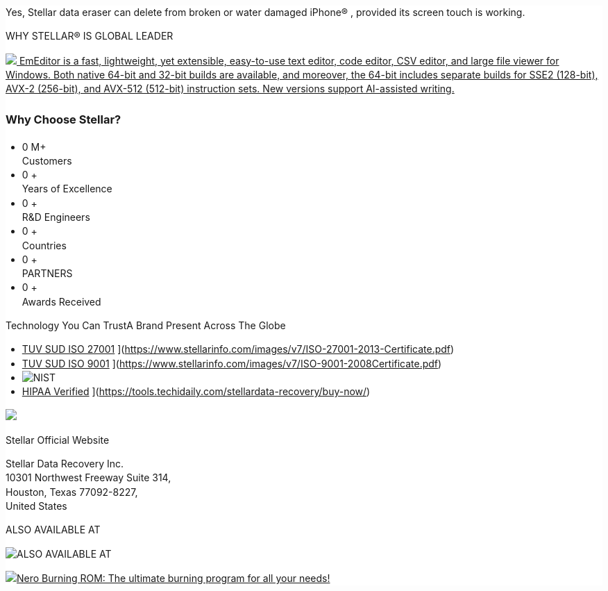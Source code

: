  Yes, Stellar data eraser can delete from broken or water damaged iPhone® , provided its screen touch is working.

 WHY STELLAR® IS GLOBAL LEADER


<a href="https://shop.emeditor.com/order/checkout.php?PRODS=4610657&QTY=1&AFFILIATE=108875&CART=1"><img src="https://www.emeditor.com/wp-content/uploads/2024/06/emeditor_chat_ai.png" border="0">
EmEditor is a fast, lightweight, yet extensible, easy-to-use text editor, code editor, CSV editor, and large file viewer for Windows. Both native 64-bit and 32-bit builds are available, and moreover, the 64-bit includes separate builds for SSE2 (128-bit), AVX-2 (256-bit), and AVX-512 (512-bit) instruction sets. New versions support AI-assisted writing.</a>

### Why Choose Stellar?

* 0  M+  
Customers
* 0 +  
Years of Excellence
* 0 +  
R&D Engineers
* 0 +  
Countries
* 0 +  
PARTNERS
* 0 +  
Awards Received

 Technology You Can TrustA Brand Present Across The Globe

* [TUV SUD ISO 27001](https://www.stellarinfo.com/images/v7/tuv1.png) ](https://www.stellarinfo.com/images/v7/ISO-27001-2013-Certificate.pdf)
* [TUV SUD ISO 9001](https://www.stellarinfo.com/images/v7/tuv2.png) ](https://www.stellarinfo.com/images/v7/ISO-9001-2008Certificate.pdf)
* ![NIST](https://www.stellarinfo.com/images/v7/nist.png)
* [HIPAA Verified](https://www.stellarinfo.com/images/v7/hipa.png) ](https://tools.techidaily.com/stellardata-recovery/buy-now/)

<a href="https://shop.mondly.com/affiliate.php?ACCOUNT=ATISTUDI&AFFILIATE=108875&PATH=https%3A%2F%2Fwww.mondly.com%3FAFFILIATE%3D108875%26RESOURCE%3D%2BBusiness%2B970x90%2B"><img src="https://secure.avangate.com/images/merchant/69c418c33ec2e1a4267fa9bb77fa1428/business-970x90.gif" border="0"></a>


 Stellar Official Website

 Stellar Data Recovery Inc.  
 10301 Northwest Freeway Suite 314,  
 Houston, Texas 77092-8227,  
 United States

 ALSO AVAILABLE AT

![ALSO AVAILABLE AT](https://www.stellarinfo.com/images/v7/Partners_logo_new.png)


<a href="https://store.nero.com/order/checkout.php?PRODS=39694080&QTY=1&AFFILIATE=108875&CART=1"><img src="http://cdnwww.nero.com/nero-com-wAssets/img/banners/2023/nbr/fire/Screenshot_1red_gb.jpg" border="0">Nero Burning ROM:
The ultimate burning program for all your needs!</a>
